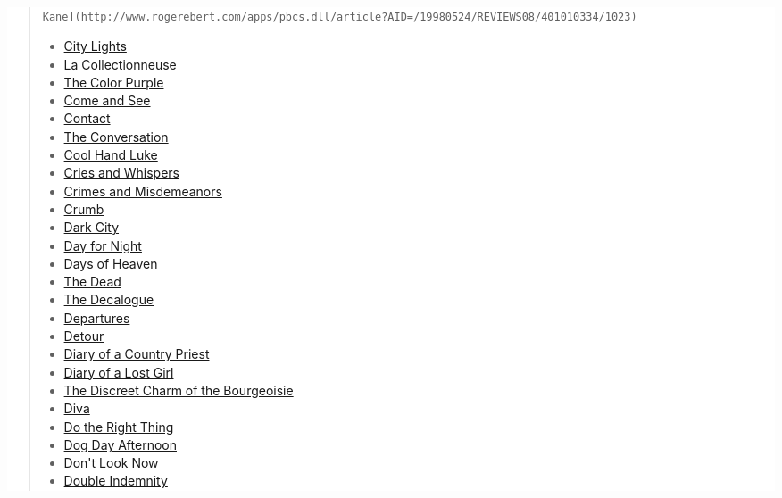 >     Kane](http://www.rogerebert.com/apps/pbcs.dll/article?AID=/19980524/REVIEWS08/401010334/1023)
> -   [City
>     Lights](http://www.rogerebert.com/apps/pbcs.dll/article?AID=/19971221/REVIEWS08/401010310/1023)
> -   [La
>     Collectionneuse](http://www.rogerebert.com/apps/pbcs.dll/article?AID=/20120514/REVIEWS08/120519995/1023)
> -   [The Color
>     Purple](http://www.rogerebert.com/apps/pbcs.dll/article?AID=/20040328/REVIEWS08/403280301/1023)
> -   [Come and
>     See](http://www.rogerebert.com/apps/pbcs.dll/article?AID=/20100616/REVIEWS08/100619989/1023)
> -   [Contact](http://www.rogerebert.com/apps/pbcs.dll/article?AID=/20111221/REVIEWS08/111229996/1023)
> -   [The
>     Conversation](http://www.rogerebert.com/apps/pbcs.dll/article?AID=/20010204/REVIEWS08/102040301/1023)
> -   [Cool Hand
>     Luke](http://www.rogerebert.com/apps/pbcs.dll/article?AID=/20080710/REVIEWS08/694733928/1023)
> -   [Cries and
>     Whispers](http://www.rogerebert.com/apps/pbcs.dll/article?AID=/20020818/REVIEWS08/208180301/1023)
> -   [Crimes and
>     Misdemeanors](http://www.rogerebert.com/apps/pbcs.dll/article?AID=/20050911/REVIEWS08/509110301/1023)
> -   [Crumb](http://www.rogerebert.com/apps/pbcs.dll/article?AID=/20051120/REVIEWS08/511200301/1023)
> -   [Dark
>     City](http://www.rogerebert.com/apps/pbcs.dll/article?AID=/20051106/REVIEWS08/511060302/1023)
> -   [Day for
>     Night](http://www.rogerebert.com/apps/pbcs.dll/article?AID=/19971226/REVIEWS08/401010311/1023)
> -   [Days of
>     Heaven](http://www.rogerebert.com/apps/pbcs.dll/article?AID=/19971207/REVIEWS08/401010327/1023)
> -   [The
>     Dead](http://www.rogerebert.com/apps/pbcs.dll/article?AID=/20051009/REVIEWS08/510090301/1023)
> -   [The
>     Decalogue](http://www.rogerebert.com/apps/pbcs.dll/article?AID=/20000402/REVIEWS08/4020301/1023)
> -   [Departures](http://www.rogerebert.com/apps/pbcs.dll/article?AID=/20111205/REVIEWS08/111209995/1023)
> -   [Detour](http://www.rogerebert.com/apps/pbcs.dll/article?AID=/19980607/REVIEWS08/401010312/1023)
> -   [Diary of a Country
>     Priest](http://www.rogerebert.com/apps/pbcs.dll/article?AID=/20110413/REVIEWS08/110419993/1023)
> -   [Diary of a Lost
>     Girl](http://www.rogerebert.com/apps/pbcs.dll/article?AID=/20120322/REVIEWS08/120329989/1023)
> -   [The Discreet Charm of the
>     Bourgeoisie](http://www.rogerebert.com/apps/pbcs.dll/article?AID=/20000625/REVIEWS08/6250301/1023)
> -   [Diva](http://www.rogerebert.com/apps/pbcs.dll/article?AID=/20080110/REVIEWS08/97993169/1023)
> -   [Do the Right
>     Thing](http://www.rogerebert.com/apps/pbcs.dll/article?AID=/20010527/REVIEWS08/105270301/1023)
> -   [Dog Day
>     Afternoon](http://www.rogerebert.com/apps/pbcs.dll/article?AID=/20080807/REVIEWS08/180650695/1023)
> -   [Don't Look
>     Now](http://www.rogerebert.com/apps/pbcs.dll/article?AID=/20021013/REVIEWS08/210130301/1023)
> -   [Double
>     Indemnity](http://www.rogerebert.com/apps/pbcs.dll/article?AID=/19981220/REVIEWS08/401010313/1023)
